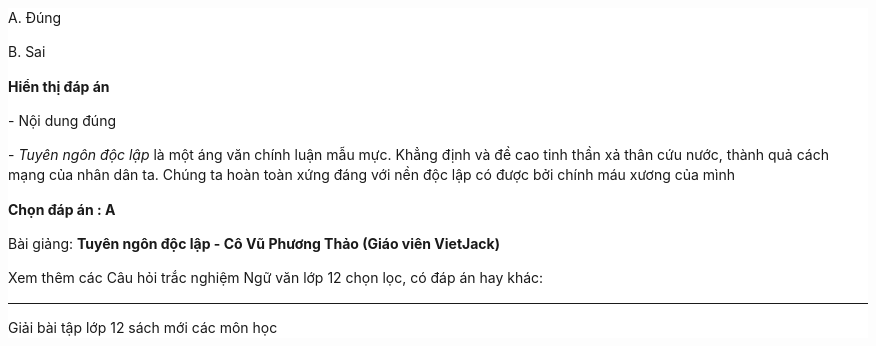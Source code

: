 A. Đúng

B. Sai

**Hiển thị đáp án**

\- Nội dung đúng

\- _Tuyên ngôn độc lập_ là một áng văn chính luận mẫu mực. Khẳng định và đề cao tinh thần xả thân cứu nước, thành quả cách mạng của nhân dân ta. Chúng ta hoàn toàn xứng đáng với nền độc lập có được bởi chính máu xương của mình

**Chọn đáp án : A**

Bài giảng: **Tuyên ngôn độc lập - Cô Vũ Phương Thảo (Giáo viên VietJack)**

Xem thêm các Câu hỏi trắc nghiệm Ngữ văn lớp 12 chọn lọc, có đáp án hay khác:

* * *

Giải bài tập lớp 12 sách mới các môn học
